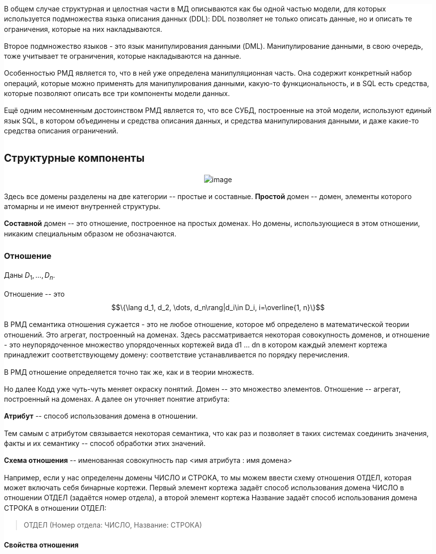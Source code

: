 В общем случае структурная и целостная части в МД описываются как бы одной частью модели, для которых используется подмножества языка описания данных (DDL): DDL позволяет не только описать данные, но и описать те ограничения, которые на них накладываются.

Второе подмножество языков - это язык манипулирования данными (DML). Манипулирование данными, в свою очередь, тоже учитывает те ограничения, которые накладываются на данные.

Особенностью РМД является то, что в ней уже определена манипуляционная часть. Она содержит конкретный набор операций, которые можно применять для манипулирования данными, какую-то функциональность, и в SQL есть средства, которые позволяют описать все три компоненты модели данных.

Ещё одним несомненным достоинством РМД является то, что все СУБД, построенные на этой модели, используют единый язык SQL, в котором объединены и средства описания данных, и средства манипулирования данными, и даже какие-то средства описания ограничений.

## Структурные компоненты

<div align="center"><img src="https://i.ibb.co/JHL073D/image.png" alt="image" border="0"></div>

Здесь все домены разделены на две категории -- простые и составные. **Простой** домен -- домен, элементы которого атомарны и не имеют внутренней структуры.

**Составной** домен -- это отношение, построенное на простых доменах. Но домены, использующиеся в этом отношении, никаким специальным образом не обозначаются.

### Отношение

Даны $D_1, \dots, D_n$.

Отношение -- это $$\{\lang d_1, d_2, \dots, d_n\rang|d_i\in D_i, i=\overline{1, n}\}$$

В РМД семантика отношения сужается - это не любое отношение, которое мб определено в математической теории отношений. Это агрегат, построенный на доменах. Здесь рассматривается некоторая совокупность доменов, и отношение - это неупорядоченное множество упорядоченных кортежей вида d1 … dn в котором каждый элемент кортежа принадлежит соответствующему домену: соответствие устанавливается по порядку перечисления.

В РМД отношение определяется точно так же, как и в теории множеств. 

Но далее Кодд уже чуть-чуть меняет окраску понятий. Домен -- это множество элементов. Отношение -- агрегат, построенный на доменах. А далее он уточняет понятие атрибута:

**Атрибут** -- способ использования домена в отношении. 

Тем самым с атрибутом связывается некоторая семантика, что как раз и позволяет в таких системах соединить значения, факты и их семантику -- способ обработки этих значений.

**Схема отношения** -- именованная совокупность пар <имя атрибута : имя домена>

Например, если у нас определены домены ЧИСЛО и СТРОКА, то мы можем ввести схему отношения ОТДЕЛ, которая может включать себя бинарные кортежи. Первый элемент кортежа задаёт способ использования домена ЧИСЛО в отношении ОТДЕЛ (задаётся номер отдела), а второй элемент кортежа Название задаёт способ использования домена СТРОКА в отношении ОТДЕЛ:

> ОТДЕЛ (Номер отдела: ЧИСЛО, Название: СТРОКА)

#### Свойства отношения
